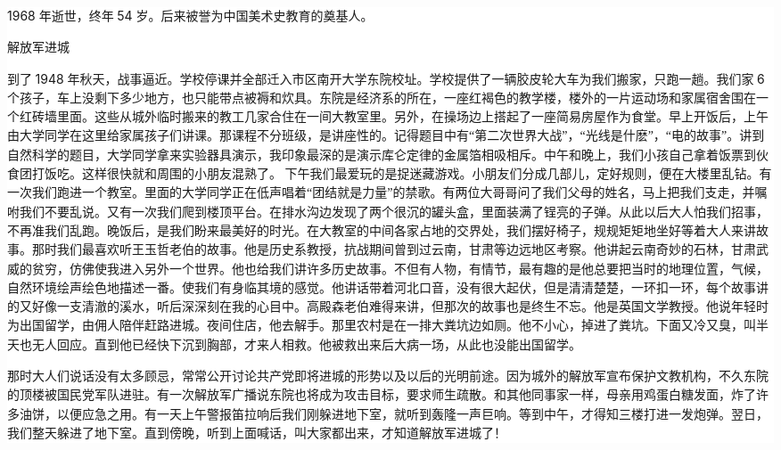   </span>
  1968
  <span lang="ZH-CN" style='font-family:宋体;mso-ascii-font-family:"Times New Roman"'>
   年逝世，终年
  </span>
  54
  <span lang="ZH-CN" style='font-family:宋体;mso-ascii-font-family:"Times New Roman"'>
   岁。后来被誉为中国美术史教育的奠基人。
  </span>
  <o:p>
  </o:p>
 </p>
 <p class="MsoNormal">
  <span lang="ZH-CN" style='font-family:宋体;mso-ascii-font-family:
"Times New Roman"'>
   解放军进城
  </span>
  <o:p>
  </o:p>
 </p>
 <p class="MsoNormal">
  <span lang="ZH-CN" style='font-family:宋体;mso-ascii-font-family:
"Times New Roman"'>
   到了
  </span>
  1948
  <span lang="ZH-CN" style='font-family:宋体;
mso-ascii-font-family:"Times New Roman"'>
   年秋天，战事逼近。学校停课并全部迁入市区南开大学东院校址。学校提供了一辆胶皮轮大车为我们搬家，只跑一趟。我们家
  </span>
  6
  <span lang="ZH-CN" style='font-family:宋体;mso-ascii-font-family:"Times New Roman"'>
   个孩子，车上没剩下多少地方，也只能带点被褥和炊具。东院是经济系的所在，一座红褐色的教学楼，楼外的一片运动场和家属宿舍围在一个红砖墙里面。这些从城外临时搬来的教工几家合住在一间大教室里。另外，在操场边上搭起了一座简易房屋作为食堂。早上开饭后，上午由大学同学在这里给家属孩子们讲课。那课程不分班级，是讲座性的。记得题目中有“第二次世界大战”，“光线是什麽”，“电的故事”。讲到自然科学的题目，大学同学拿来实验器具演示，我印象最深的是演示库仑定律的金属箔相吸相斥。中午和晚上，我们小孩自己拿着饭票到伙食团打饭吃。这样很快就和周围的小朋友混熟了。
  </span>
  <span lang="ZH-CN">
  </span>
  <span lang="ZH-CN" style='font-family:宋体;mso-ascii-font-family:
"Times New Roman"'>
   下午我们最爱玩的是捉迷藏游戏。小朋友们分成几部儿，定好规则，便在大楼里乱钻。有一次我们跑进一个教室。里面的大学同学正在低声唱着“团结就是力量”的禁歌。有两位大哥哥问了我们父母的姓名，马上把我们支走，并嘱咐我们不要乱说。又有一次我们爬到楼顶平台。在排水沟边发现了两个很沉的罐头盒，里面装满了锃亮的子弹。从此以后大人怕我们招事，不再准我们乱跑。晚饭后，是我们盼来最美好的时光。在大教室的中间各家占地的交界处，我们摆好椅子，规规矩矩地坐好等着大人来讲故事。那时我们最喜欢听王玉哲老伯的故事。他是历史系教授，抗战期间曾到过云南，甘肃等边远地区考察。他讲起云南奇妙的石林，甘肃武威的贫穷，仿佛使我进入另外一个世界。他也给我们讲许多历史故事。不但有人物，有情节，最有趣的是他总要把当时的地理位置，气候，自然环境绘声绘色地描述一番。使我们有身临其境的感觉。他讲话带着河北口音，没有很大起伏，但是清清楚楚，一环扣一环，每个故事讲的又好像一支清澈的溪水，听后深深刻在我的心目中。高殿森老伯难得来讲，但那次的故事也是终生不忘。他是英国文学教授。他说年轻时为出国留学，由佣人陪伴赶路进城。夜间住店，他去解手。那里农村是在一排大粪坑边如厕。他不小心，掉进了粪坑。下面又冷又臭，叫半天也无人回应。直到他已经快下沉到胸部，才来人相救。他被救出来后大病一场，从此也没能出国留学。
  </span>
  <o:p>
  </o:p>
 </p>
 <p class="MsoNormal">
  <span lang="ZH-CN" style='font-family:宋体;mso-ascii-font-family:
"Times New Roman"'>
   那时大人们说话没有太多顾忌，常常公开讨论共产党即将进城的形势以及以后的光明前途。因为城外的解放军宣布保护文教机构，不久东院的顶楼被国民党军队进驻。有一次解放军广播说东院也将成为攻击目标，要求师生疏散。和其他同事家一样，母亲用鸡蛋白糖发面，炸了许多油饼，以便应急之用。有一天上午警报笛拉响后我们刚躲进地下室，就听到轰隆一声巨响。等到中午，才得知三楼打进一发炮弹。翌日，我们整天躲进了地下室。直到傍晚，听到上面喊话，叫大家都出来，才知道解放军进城了！
  </span>
  <o:p>
  </o:p>
 </p>
 <p class="MsoNormal">
  <span lang="ZH-CN" style='font-family:宋体;mso-ascii-font-family:
"Times New Roman"'>